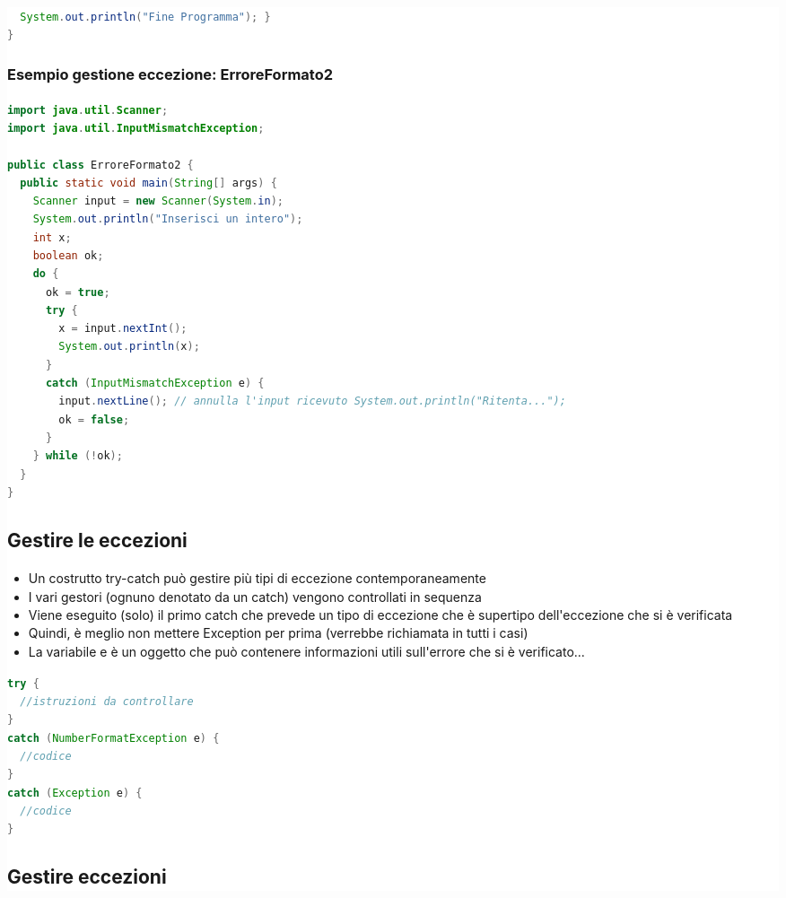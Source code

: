 ```java
  System.out.println("Fine Programma"); }
}
```
### Esempio gestione eccezione: ErroreFormato2


```java
import java.util.Scanner;
import java.util.InputMismatchException; 

public class ErroreFormato2 {
  public static void main(String[] args) {
    Scanner input = new Scanner(System.in); 
    System.out.println("Inserisci un intero"); 
    int x; 
    boolean ok;
    do {
      ok = true; 
      try {
        x = input.nextInt();
        System.out.println(x); 
      }
      catch (InputMismatchException e) { 
        input.nextLine(); // annulla l'input ricevuto System.out.println("Ritenta...");
        ok = false;
      }
    } while (!ok);
  } 
}
```                                                              
## Gestire le eccezioni

* Un costrutto try-catch può gestire più tipi di eccezione contemporaneamente
* I vari gestori (ognuno denotato da un catch) vengono controllati in sequenza
* Viene eseguito (solo) il primo catch che prevede un tipo di eccezione che è supertipo dell'eccezione che si è verificata
* Quindi, è meglio non mettere Exception per prima (verrebbe richiamata in tutti i casi)
* La variabile e è un oggetto che può contenere informazioni utili sull'errore che si è verificato...

```java
try { 
  //istruzioni da controllare
}
catch (NumberFormatException e) {
  //codice
}
catch (Exception e) {
  //codice
}
```                                     
## Gestire eccezioni
